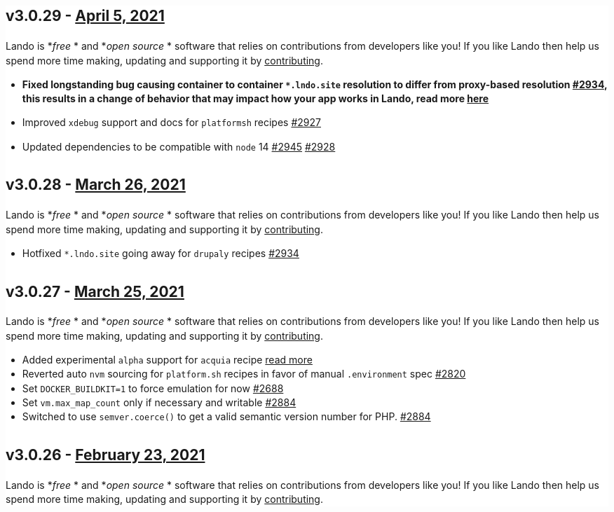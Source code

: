 ## v3.0.29 - [April 5, 2021](https://github.com/lando/lando/releases/tag/v3.0.29)

Lando is **free*  * and **open source*  * software that relies on contributions from developers like you! If you like Lando then help us spend more time making, updating and supporting it by [contributing](https://github.com/sponsors/lando).

  * **Fixed longstanding bug causing container to container `*.lndo.site` resolution to differ from proxy-based resolution [#2934](https://github.com/lando/lando/issues/2934), this results in a change of behavior that may impact how your app works in Lando, read more [here](https://docs.lando.dev/config/networking.html#port-considerations)**

  * Improved `xdebug` support and docs for `platformsh` recipes [#2927](https://github.com/lando/lando/issues/2927)
  * Updated dependencies to be compatible with `node` 14 [#2945](https://github.com/lando/lando/issues/2945) [#2928](https://github.com/lando/lando/issues/2928)

## v3.0.28 - [March 26, 2021](https://github.com/lando/lando/releases/tag/v3.0.28)

Lando is **free*  * and **open source*  * software that relies on contributions from developers like you! If you like Lando then help us spend more time making, updating and supporting it by [contributing](https://github.com/sponsors/lando).

  * Hotfixed `*.lndo.site` going away for `drupaly` recipes [#2934](https://github.com/lando/lando/issues/2934)

## v3.0.27 - [March 25, 2021](https://github.com/lando/lando/releases/tag/v3.0.27)

Lando is **free*  * and **open source*  * software that relies on contributions from developers like you! If you like Lando then help us spend more time making, updating and supporting it by [contributing](https://github.com/sponsors/lando).

  * Added experimental `alpha` support for `acquia` recipe [read more](https://docs.lando.dev/config/acquia.html)
  * Reverted auto `nvm` sourcing for `platform.sh` recipes in favor of manual `.environment` spec [#2820](https://github.com/lando/lando/issues/2820)
  * Set `DOCKER_BUILDKIT=1` to force emulation for now [#2688](https://github.com/lando/lando/issues/2688)
  * Set `vm.max_map_count` only if necessary and writable [#2884](https://github.com/lando/lando/issues/2880)
  * Switched to use `semver.coerce()` to get a valid semantic version number for PHP. [#2884](https://github.com/lando/lando/issues/2884)

## v3.0.26 - [February 23, 2021](https://github.com/lando/lando/releases/tag/v3.0.26)

Lando is **free*  * and **open source*  * software that relies on contributions from developers like you! If you like Lando then help us spend more time making, updating and supporting it by [contributing](https://github.com/sponsors/lando).
